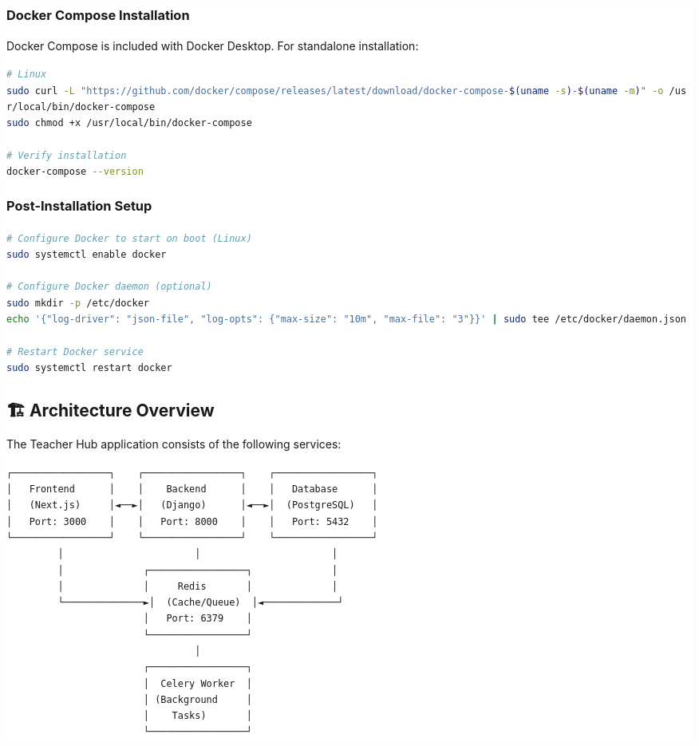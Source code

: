 ### Docker Compose Installation

Docker Compose is included with Docker Desktop. For standalone installation:

```bash
# Linux
sudo curl -L "https://github.com/docker/compose/releases/latest/download/docker-compose-$(uname -s)-$(uname -m)" -o /usr/local/bin/docker-compose
sudo chmod +x /usr/local/bin/docker-compose

# Verify installation
docker-compose --version
```

### Post-Installation Setup

```bash
# Configure Docker to start on boot (Linux)
sudo systemctl enable docker

# Configure Docker daemon (optional)
sudo mkdir -p /etc/docker
echo '{"log-driver": "json-file", "log-opts": {"max-size": "10m", "max-file": "3"}}' | sudo tee /etc/docker/daemon.json

# Restart Docker service
sudo systemctl restart docker
```

## 🏗️ Architecture Overview

The Teacher Hub application consists of the following services:

```
┌─────────────────┐    ┌─────────────────┐    ┌─────────────────┐
│   Frontend      │    │    Backend      │    │   Database      │
│   (Next.js)     │◄──►│   (Django)      │◄──►│  (PostgreSQL)   │
│   Port: 3000    │    │   Port: 8000    │    │   Port: 5432    │
└─────────────────┘    └─────────────────┘    └─────────────────┘
         │                       │                       │
         │              ┌─────────────────┐              │
         │              │     Redis       │              │
         └──────────────►│  (Cache/Queue)  │◄─────────────┘
                        │   Port: 6379    │
                        └─────────────────┘
                                 │
                        ┌─────────────────┐
                        │  Celery Worker  │
                        │ (Background     │
                        │    Tasks)       │
                        └─────────────────┘
```

